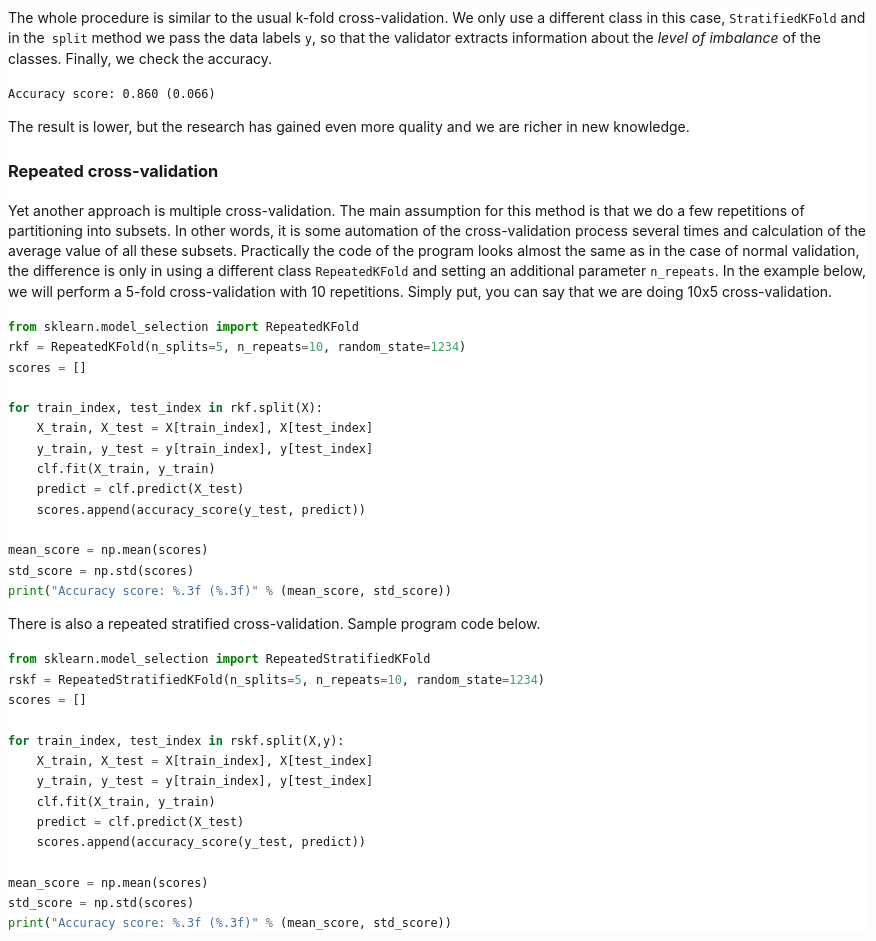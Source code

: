 The whole procedure is similar to the usual k-fold cross-validation. We only use a different class in this case, `StratifiedKFold` and in the` split` method we pass the data labels `y`, so that the validator extracts information about the *level of imbalance* of the classes. Finally, we check the accuracy.

```
Accuracy score: 0.860 (0.066)
```

The result is lower, but the research has gained even more quality and we are richer in new knowledge.

### Repeated cross-validation

Yet another approach is multiple cross-validation. The main assumption for this method is that we do a few repetitions of partitioning into subsets. In other words, it is some automation of the cross-validation process several times and calculation of the average value of all these subsets. Practically the code of the program looks almost the same as in the case of normal validation, the difference is only in using a different class `RepeatedKFold` and setting an additional parameter `n_repeats`. In the example below, we will perform a 5-fold cross-validation with 10 repetitions. Simply put, you can say that we are doing 10x5 cross-validation.

```python
from sklearn.model_selection import RepeatedKFold
rkf = RepeatedKFold(n_splits=5, n_repeats=10, random_state=1234)
scores = []

for train_index, test_index in rkf.split(X):
    X_train, X_test = X[train_index], X[test_index]
    y_train, y_test = y[train_index], y[test_index]
    clf.fit(X_train, y_train)
    predict = clf.predict(X_test)
    scores.append(accuracy_score(y_test, predict))

mean_score = np.mean(scores)
std_score = np.std(scores)
print("Accuracy score: %.3f (%.3f)" % (mean_score, std_score))
```

There is also a repeated stratified cross-validation. Sample program code below.

```python
from sklearn.model_selection import RepeatedStratifiedKFold
rskf = RepeatedStratifiedKFold(n_splits=5, n_repeats=10, random_state=1234)
scores = []

for train_index, test_index in rskf.split(X,y):
    X_train, X_test = X[train_index], X[test_index]
    y_train, y_test = y[train_index], y[test_index]
    clf.fit(X_train, y_train)
    predict = clf.predict(X_test)
    scores.append(accuracy_score(y_test, predict))

mean_score = np.mean(scores)
std_score = np.std(scores)
print("Accuracy score: %.3f (%.3f)" % (mean_score, std_score))
```

